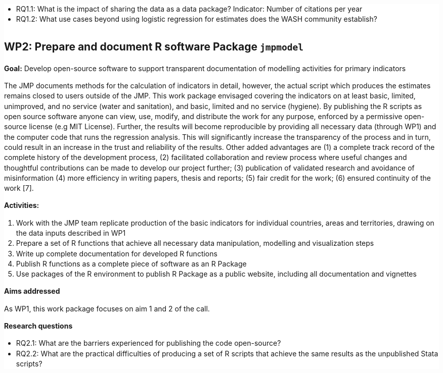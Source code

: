- RQ1.1: What is the impact of sharing the data as a data package?
  Indicator: Number of citations per year
- RQ1.2: What use cases beyond using logistic regression for estimates
  does the WASH community establish?

## WP2: Prepare and document R software Package `jmpmodel`

**Goal:** Develop open-source software to support transparent
documentation of modelling activities for primary indicators

The JMP documents methods for the calculation of indicators in detail,
however, the actual script which produces the estimates remains closed
to users outside of the JMP. This work package envisaged covering the
indicators on at least basic, limited, unimproved, and no service (water
and sanitation), and basic, limited and no service (hygiene). By
publishing the R scripts as open source software anyone can view, use,
modify, and distribute the work for any purpose, enforced by a
permissive open-source license (e.g MIT License). Further, the results
will become reproducible by providing all necessary data (through WP1)
and the computer code that runs the regression analysis. This will
significantly increase the transparency of the process and in turn,
could result in an increase in the trust and reliability of the results.
Other added advantages are (1) a complete track record of the complete
history of the development process, (2) facilitated collaboration and
review process where useful changes and thoughtful contributions can be
made to develop our project further; (3) publication of validated
research and avoidance of misinformation (4) more efficiency in writing
papers, thesis and reports; (5) fair credit for the work; (6) ensured
continuity of the work \[7\].

**Activities:**

1.  Work with the JMP team replicate production of the basic indicators
    for individual countries, areas and territories, drawing on the data
    inputs described in WP1
2.  Prepare a set of R functions that achieve all necessary data
    manipulation, modelling and visualization steps
3.  Write up complete documentation for developed R functions
4.  Publish R functions as a complete piece of software as an R Package
5.  Use packages of the R environment to publish R Package as a public
    website, including all documentation and vignettes

**Aims addressed**

As WP1, this work package focuses on aim 1 and 2 of the call.

**Research questions**

- RQ2.1: What are the barriers experienced for publishing the code
  open-source?
- RQ2.2: What are the practical difficulties of producing a set of R
  scripts that achieve the same results as the unpublished Stata
  scripts?

